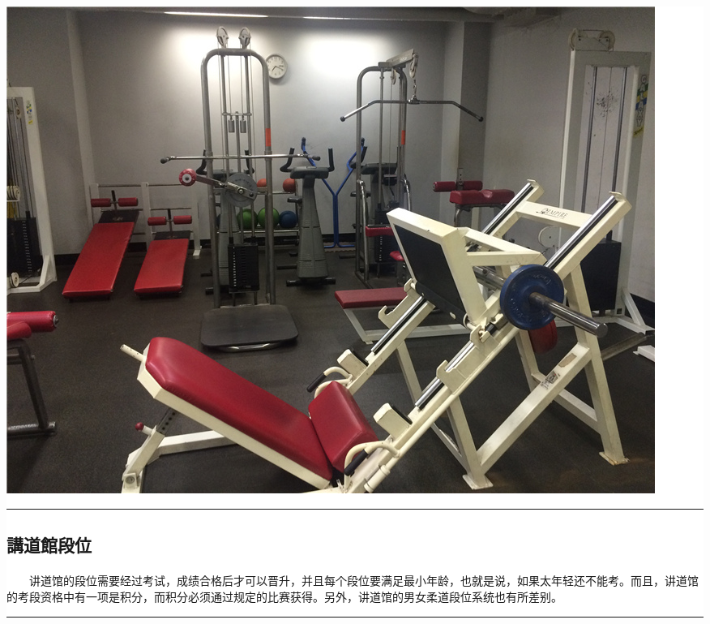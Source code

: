 ![kodokan](/image/Judo/kodokan/2/gym/gym_3.jpg) 


--------------------------------- 

## 講道館段位

&#8195;&#8195;讲道馆的段位需要经过考试，成绩合格后才可以晋升，并且每个段位要满足最小年龄，也就是说，如果太年轻还不能考。而且，讲道馆的考段资格中有一项是积分，而积分必须通过规定的比赛获得。另外，讲道馆的男女柔道段位系统也有所差别。

---------------------------------
